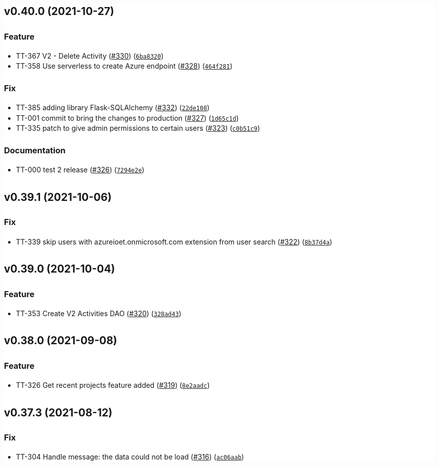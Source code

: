 ## v0.40.0 (2021-10-27)
### Feature
* TT-367  V2 - Delete Activity ([#330](https://github.com/ioet/time-tracker-backend/issues/330)) ([`6ba8320`](https://github.com/ioet/time-tracker-backend/commit/6ba8320c6ddd6599679dfbbbaf9ac1dba9addb8d))
* TT-358 Use serverless to create Azure endpoint ([#328](https://github.com/ioet/time-tracker-backend/issues/328)) ([`464f281`](https://github.com/ioet/time-tracker-backend/commit/464f28193d986f12ccea6c785eee1f818b5989fb))

### Fix
* TT-385 adding library Flask-SQLAlchemy ([#332](https://github.com/ioet/time-tracker-backend/issues/332)) ([`22de108`](https://github.com/ioet/time-tracker-backend/commit/22de108ef0bd7de0f130a697e5068cad308f76e2))
* TT-001 commit to bring the changes to production ([#327](https://github.com/ioet/time-tracker-backend/issues/327)) ([`1d65c1d`](https://github.com/ioet/time-tracker-backend/commit/1d65c1d65c5a29bb6330dc8d52ae1bd5c38003be))
* TT-335 patch to give admin permissions to certain users ([#323](https://github.com/ioet/time-tracker-backend/issues/323)) ([`c0b51c9`](https://github.com/ioet/time-tracker-backend/commit/c0b51c9b3127c7d231448e038a713fcc6126c093))

### Documentation
* TT-000 test 2 release ([#326](https://github.com/ioet/time-tracker-backend/issues/326)) ([`7294e2e`](https://github.com/ioet/time-tracker-backend/commit/7294e2e14641ee45f408c593e768cc7f2e07e742))

## v0.39.1 (2021-10-06)
### Fix
* TT-339 skip users with azureioet.onmicrosoft.com extension from user search ([#322](https://github.com/ioet/time-tracker-backend/issues/322)) ([`8b37d4a`](https://github.com/ioet/time-tracker-backend/commit/8b37d4a7a890b9e4880efedd19dc733e60c5e7cf))

## v0.39.0 (2021-10-04)
### Feature
* TT-353 Create V2 Activities DAO ([#320](https://github.com/ioet/time-tracker-backend/issues/320)) ([`328ad43`](https://github.com/ioet/time-tracker-backend/commit/328ad43e3058de3c824b2feec47530bee5b23823))

## v0.38.0 (2021-09-08)
### Feature
* TT-326 Get recent projects feature added ([#319](https://github.com/ioet/time-tracker-backend/issues/319)) ([`8e2aadc`](https://github.com/ioet/time-tracker-backend/commit/8e2aadc0937d3a26752b7fb8a1dd837af2f6d6a0))

## v0.37.3 (2021-08-12)
### Fix
* TT-304 Handle message: the data could not be load ([#316](https://github.com/ioet/time-tracker-backend/issues/316)) ([`ac06aab`](https://github.com/ioet/time-tracker-backend/commit/ac06aab9b3f07886462b116d67534c3ce7f02a6f))

